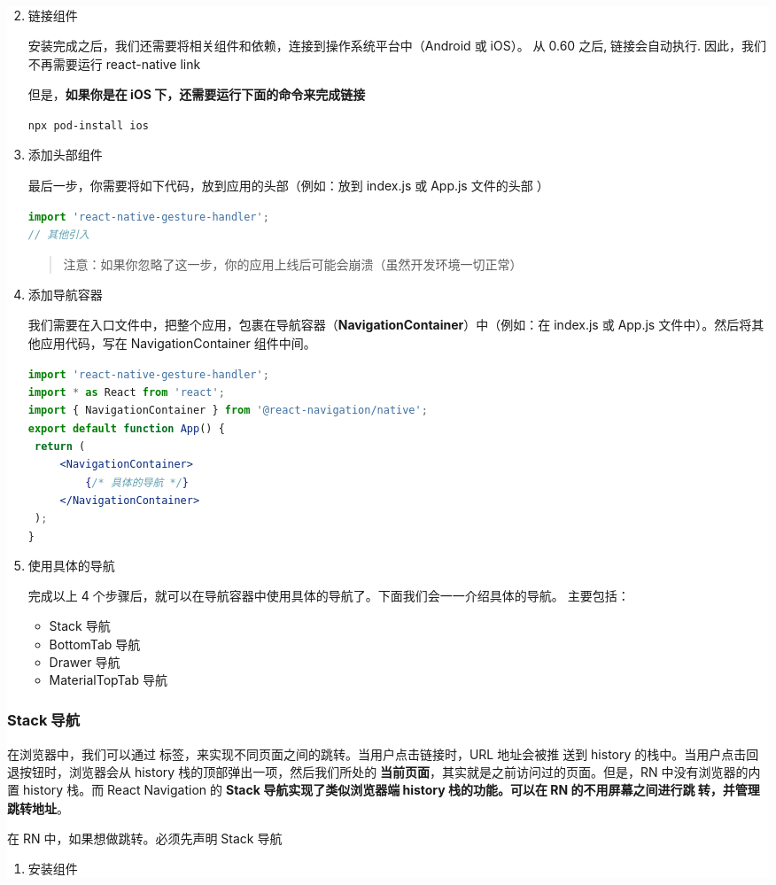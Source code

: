 2. 链接组件

   安装完成之后，我们还需要将相关组件和依赖，连接到操作系统平台中（Android 或 iOS）。 从 0.60 之后, 链接会自动执行. 因此，我们不再需要运行 react-native link 

   但是，**如果你是在 iOS 下，还需要运行下面的命令来完成链接**

   ```bash
   npx pod-install ios
   ```

3. 添加头部组件

   最后一步，你需要将如下代码，放到应用的头部（例如：放到 index.js 或 App.js 文件的头部 ）

   ```jsx
   import 'react-native-gesture-handler';
   // 其他引入
   ```

   > 注意：如果你忽略了这一步，你的应用上线后可能会崩溃（虽然开发环境一切正常）

4. 添加导航容器

   我们需要在入口文件中，把整个应用，包裹在导航容器（**NavigationContainer**）中（例如：在 index.js 或 App.js 文件中）。然后将其他应用代码，写在 NavigationContainer 组件中间。

   ```jsx
   import 'react-native-gesture-handler';
   import * as React from 'react';
   import { NavigationContainer } from '@react-navigation/native';
   export default function App() {
   	return (
   		<NavigationContainer>
   			{/* 具体的导航 */}
   		</NavigationContainer>
   	);
   }
   ```

5. 使用具体的导航

   完成以上 4 个步骤后，就可以在导航容器中使用具体的导航了。下面我们会一一介绍具体的导航。 主要包括：

   + Stack 导航
   + BottomTab 导航
   + Drawer 导航
   + MaterialTopTab 导航





### Stack 导航

在浏览器中，我们可以通过 标签，来实现不同页面之间的跳转。当用户点击链接时，URL 地址会被推 送到 history 的栈中。当用户点击回退按钮时，浏览器会从 history 栈的顶部弹出一项，然后我们所处的 **当前页面**，其实就是之前访问过的页面。但是，RN 中没有浏览器的内置 history 栈。而 React Navigation 的 **Stack 导航实现了类似浏览器端 history 栈的功能。可以在 RN 的不用屏幕之间进行跳 转，并管理跳转地址**。

在 RN 中，如果想做跳转。必须先声明 Stack 导航

1. 安装组件
